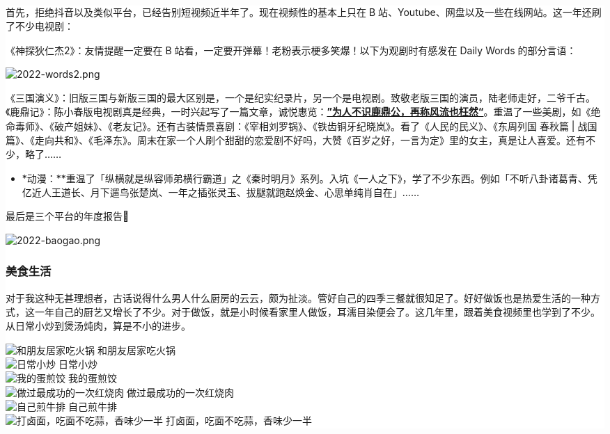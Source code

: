 首先，拒绝抖音以及类似平台，已经告别短视频近半年了。现在视频性的基本上只在 B 站、Youtube、网盘以及一些在线网站。这一年还刷了不少电视剧：

《神探狄仁杰2》：友情提醒一定要在 B 站看，一定要开弹幕！老粉表示梗多笑爆！以下为观剧时有感发在 Daily Words 的部分言语：

![2022-words2.png](/images/2022-小结/2022-words2.png)

《三国演义》：旧版三国与新版三国的最大区别是，一个是纪实纪录片，另一个是电视剧。致敬老版三国的演员，陆老师走好，二爷千古。《鹿鼎记》：陈小春版电视剧真是经典，一时兴起写了一篇文章，诚悦惠览：[**”为人不识鹿鼎公，再称风流也枉然“**](https://blog.ikangjia.cn/Wei-Xiao-Bao)。重温了一些美剧，如《绝命毒师》、《破产姐妹》、《老友记》。还有古装情景喜剧：《宰相刘罗锅》、《铁齿铜牙纪晓岚》。看了《人民的民义》、《东周列国 春秋篇 | 战国篇》、《走向共和》、《毛泽东》。周末在家一个人刷个甜甜的恋爱剧不好吗，大赞《百岁之好，一言为定》里的女主，真是让人喜爱。还有不少，略了……

- *动漫：**重温了「纵横就是纵容师弟横行霸道」之《秦时明月》系列。入坑《一人之下》，学了不少东西。例如「不听八卦诸葛青、凭亿近人王道长、月下遛鸟张楚岚、一年之插张灵玉、拔腿就跑赵焕金、心思单纯肖自在」……

最后是三个平台的年度报告🙈

![2022-baogao.png](/images/2022-小结/2022-baogao.png)

### **美食生活**

对于我这种无甚理想者，古话说得什么男人什么厨房的云云，颇为扯淡。管好自己的四季三餐就很知足了。好好做饭也是热爱生活的一种方式，这一年自己的厨艺又增长了不少。对于做饭，就是小时候看家里人做饭，耳濡目染便会了。这几年里，跟着美食视频里也学到了不少。从日常小炒到煲汤炖肉，算是不小的进步。


<div class="image-gallery">
  <div>
    <img src="/images/2022-小结/2022-huoguo.jpg" alt="和朋友居家吃火锅"/>
    <span>和朋友居家吃火锅</span>
  </div>
<div>
    <img src="/images/2022-小结/2022-richang.png" alt="日常小炒"/>
    <span>日常小炒</span>
</div>
<div>
    <img src="/images/2022-小结/2022-danjianjiao.png" alt="我的蛋煎饺"/>
    <span>我的蛋煎饺</span>
  </div>
  <div>  
    <img src="/images/2022-小结/2022-hongshaorou.png" alt="做过最成功的一次红烧肉"/>
    <span>做过最成功的一次红烧肉</span>
  </div>
  <div>
    <img src="/images/2022-小结/2022-niupai.jpeg" alt="自己煎牛排"/>
    <span>自己煎牛排</span>
  </div>
  <div>
    <img src="/images/2022-小结/2022-dalumian.jpeg" alt="打卤面，吃面不吃蒜，香味少一半"/>
    <span>打卤面，吃面不吃蒜，香味少一半</span>
  </div>
